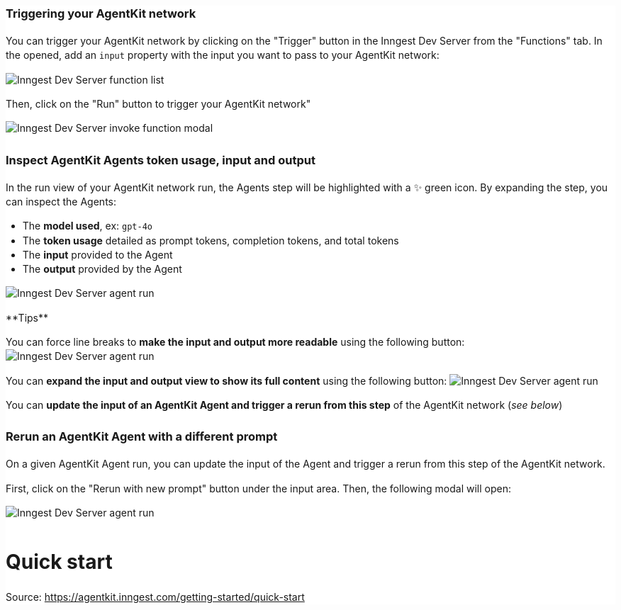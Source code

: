 ### Triggering your AgentKit network

You can trigger your AgentKit network by clicking on the "Trigger" button in the Inngest Dev Server from the "Functions" tab.
In the opened, add an `input` property with the input you want to pass to your AgentKit network:

![Inngest Dev Server function list](https://mintlify.s3.us-west-1.amazonaws.com/inngest/graphics/quick-start/dev-server-agent.png)

Then, click on the "Run" button to trigger your AgentKit network"

![Inngest Dev Server invoke function modal](https://mintlify.s3.us-west-1.amazonaws.com/inngest/graphics/quick-start/dev-server-invoke.png)

### Inspect AgentKit Agents token usage, input and output

In the run view of your AgentKit network run, the Agents step will be highlighted with a ✨ green icon.
By expanding the step, you can inspect the Agents:

* The **model used**, ex: `gpt-4o`
* The **token usage** detailed as prompt tokens, completion tokens, and total tokens
* The **input** provided to the Agent
* The **output** provided by the Agent

![Inngest Dev Server agent run](https://mintlify.s3.us-west-1.amazonaws.com/inngest/graphics/quick-start/dev-server-agent-step-details.png)

<Info>
  **Tips**

  You can force line breaks to **make the input and output more readable** using the following button: ![Inngest Dev Server agent run](https://mintlify.s3.us-west-1.amazonaws.com/inngest/graphics/quick-start/dev-server-network-run-linebreak-btn.png)

  You can **expand the input and output view to show its full content** using the following button: ![Inngest Dev Server agent run](https://mintlify.s3.us-west-1.amazonaws.com/inngest/graphics/quick-start/dev-server-network-run-expand-btn.png)

  You can **update the input of an AgentKit Agent and trigger a rerun from this step** of the AgentKit network (*see below*)
</Info>

### Rerun an AgentKit Agent with a different prompt

On a given AgentKit Agent run, you can update the input of the Agent and trigger a rerun from this step of the AgentKit network.

First, click on the "Rerun with new prompt" button under the input area.
Then, the following modal will open:

![Inngest Dev Server agent run](https://mintlify.s3.us-west-1.amazonaws.com/inngest/graphics/quick-start/dev-server-agent-step-rerun-modal.png)


# Quick start
Source: https://agentkit.inngest.com/getting-started/quick-start
